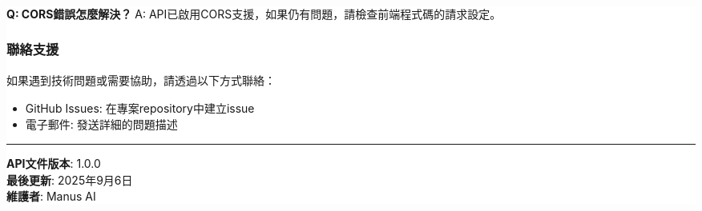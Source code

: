 **Q: CORS錯誤怎麼解決？**
A: API已啟用CORS支援，如果仍有問題，請檢查前端程式碼的請求設定。

### 聯絡支援

如果遇到技術問題或需要協助，請透過以下方式聯絡：

- GitHub Issues: 在專案repository中建立issue
- 電子郵件: 發送詳細的問題描述

---

**API文件版本**: 1.0.0  
**最後更新**: 2025年9月6日  
**維護者**: Manus AI

